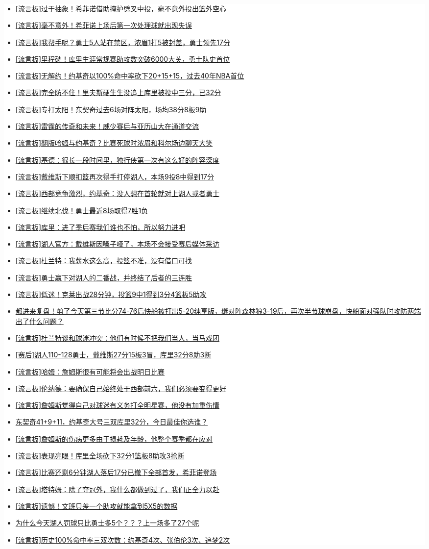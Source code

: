+ [[流言板]过于抽象！希菲诺借助掩护劈叉中投，毫不意外投出篮外空心](https://bbs.hupu.com/624916344.html)

+ [[流言板]毫不意外！希菲诺上场后第一次处理球就出现失误](https://bbs.hupu.com/624916262.html)

+ [[流言板]我帮手呢？勇士5人站在禁区，浓眉1打5被封盖，勇士领先17分](https://bbs.hupu.com/624915528.html)

+ [[流言板]里程碑！库里生涯常规赛助攻数突破6000大关，勇士队史首位](https://bbs.hupu.com/624916295.html)

+ [[流言板]无解约！约基奇以100%命中率砍下20+15+15，过去40年NBA首位](https://bbs.hupu.com/624915467.html)

+ [[流言板]完全防不住！里夫斯硬生生没追上库里被投中三分，已32分](https://bbs.hupu.com/624915483.html)

+ [[流言板]专打太阳！东契奇过去6场对阵太阳，场均38分8板9助](https://bbs.hupu.com/624915393.html)

+ [[流言板]雷霆的传奇和未来！威少赛后与亚历山大在通道交流](https://bbs.hupu.com/624915065.html)

+ [[流言板]翻版哈姆与约基奇？比赛死球时浓眉和科尔场边聊天大笑](https://bbs.hupu.com/624915700.html)

+ [[流言板]基德：很长一段时间里，独行侠第一次有这么好的阵容深度](https://bbs.hupu.com/624914162.html)

+ [[流言板]戴维斯下顺扣篮再次得手打停湖人，本场9投8中得到17分](https://bbs.hupu.com/624916093.html)

+ [[流言板]西部竞争激烈，约基奇：没人想在首轮就对上湖人或者勇士](https://bbs.hupu.com/624916597.html)

+ [[流言板]继续北伐！勇士最近8场取得7胜1负](https://bbs.hupu.com/624916723.html)

+ [[流言板]库里：进了季后赛我们谁也不怕，所以努力进吧](https://bbs.hupu.com/624916864.html)

+ [[流言板]湖人官方：戴维斯因嗓子哑了，本场不会接受赛后媒体采访](https://bbs.hupu.com/624916978.html)

+ [[流言板]杜兰特：我薪水这么高，投篮不准，没有借口可找](https://bbs.hupu.com/624916939.html)

+ [[流言板]勇士赢下对湖人的二番战，并终结了后者的三连胜](https://bbs.hupu.com/624916640.html)

+ [[流言板]低迷！克莱出战28分钟，投篮9中1得到3分4篮板5助攻](https://bbs.hupu.com/624916501.html)

+ [都进来复盘！剪了今天第三节比分74-76后快船被打出5-20纯享版，继对阵森林狼3-19后，再次半节球崩盘，快船面对强队时攻防两端出了什么问题？](https://bbs.hupu.com/624914101.html)

+ [[流言板]杜兰特谈和球迷冲突：他们有时候不把我们当人，当马戏团](https://bbs.hupu.com/624916998.html)

+ [[赛后]湖人110-128勇士，戴维斯27分15板3冒，库里32分8助3断](https://bbs.hupu.com/624916492.html)

+ [[流言板]哈姆：詹姆斯很有可能将会出战明日比赛](https://bbs.hupu.com/624916846.html)

+ [[流言板]伦纳德：要确保自己始终处于西部前六，我们必须要变得更好](https://bbs.hupu.com/624915624.html)

+ [[流言板]詹姆斯觉得自己对球迷有义务打全明星赛，他没有加重伤情](https://bbs.hupu.com/624917470.html)

+ [东契奇41+9+11，约基奇大号三双库里32分，今日最佳你选谁？](https://bbs.hupu.com/624916756.html)

+ [[流言板]詹姆斯的伤病更多由于损耗及年龄，他整个赛季都在应对](https://bbs.hupu.com/624917280.html)

+ [[流言板]表现亮眼！库里全场砍下32分1篮板8助攻3抢断](https://bbs.hupu.com/624916600.html)

+ [[流言板]比赛还剩6分钟湖人落后17分已撤下全部首发，希菲诺登场](https://bbs.hupu.com/624916236.html)

+ [[流言板]塔特姆：除了夺冠外，我什么都做到过了，我们正全力以赴](https://bbs.hupu.com/624916773.html)

+ [[流言板]遗憾！文班只差一个助攻就能拿到5X5的数据](https://bbs.hupu.com/624916301.html)

+ [为什么今天湖人罚球只比勇士多5个？？？上一场多了27个呢](https://bbs.hupu.com/624916390.html)

+ [[流言板]历史100%命中率三双次数：约基奇4次、张伯伦3次、追梦2次](https://bbs.hupu.com/624915879.html)
